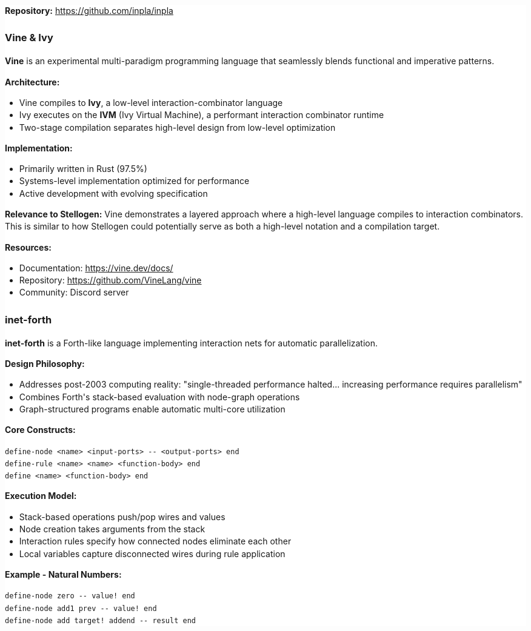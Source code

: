 **Repository:** https://github.com/inpla/inpla

### Vine & Ivy

**Vine** is an experimental multi-paradigm programming language that seamlessly blends functional and imperative patterns.

**Architecture:**
- Vine compiles to **Ivy**, a low-level interaction-combinator language
- Ivy executes on the **IVM** (Ivy Virtual Machine), a performant interaction combinator runtime
- Two-stage compilation separates high-level design from low-level optimization

**Implementation:**
- Primarily written in Rust (97.5%)
- Systems-level implementation optimized for performance
- Active development with evolving specification

**Relevance to Stellogen:** Vine demonstrates a layered approach where a high-level language compiles to interaction combinators. This is similar to how Stellogen could potentially serve as both a high-level notation and a compilation target.

**Resources:**
- Documentation: https://vine.dev/docs/
- Repository: https://github.com/VineLang/vine
- Community: Discord server

### inet-forth

**inet-forth** is a Forth-like language implementing interaction nets for automatic parallelization.

**Design Philosophy:**
- Addresses post-2003 computing reality: "single-threaded performance halted... increasing performance requires parallelism"
- Combines Forth's stack-based evaluation with node-graph operations
- Graph-structured programs enable automatic multi-core utilization

**Core Constructs:**
```forth
define-node <name> <input-ports> -- <output-ports> end
define-rule <name> <name> <function-body> end
define <name> <function-body> end
```

**Execution Model:**
- Stack-based operations push/pop wires and values
- Node creation takes arguments from the stack
- Interaction rules specify how connected nodes eliminate each other
- Local variables capture disconnected wires during rule application

**Example - Natural Numbers:**
```forth
define-node zero -- value! end
define-node add1 prev -- value! end
define-node add target! addend -- result end
```
